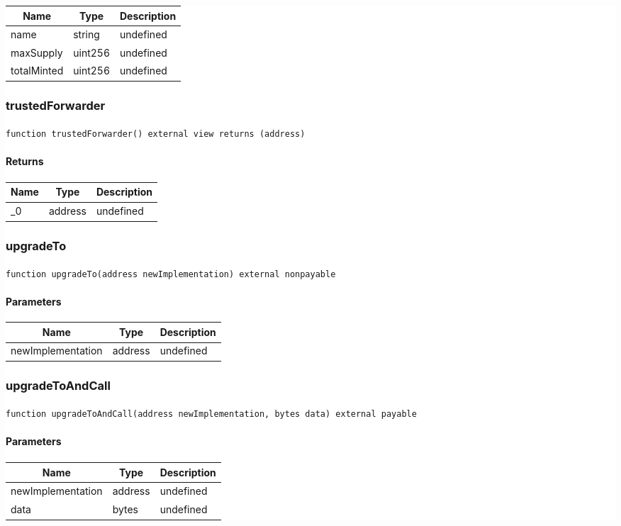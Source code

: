 | Name | Type | Description |
|---|---|---|
| name | string | undefined |
| maxSupply | uint256 | undefined |
| totalMinted | uint256 | undefined |

### trustedForwarder

```solidity
function trustedForwarder() external view returns (address)
```






#### Returns

| Name | Type | Description |
|---|---|---|
| _0 | address | undefined |

### upgradeTo

```solidity
function upgradeTo(address newImplementation) external nonpayable
```





#### Parameters

| Name | Type | Description |
|---|---|---|
| newImplementation | address | undefined |

### upgradeToAndCall

```solidity
function upgradeToAndCall(address newImplementation, bytes data) external payable
```





#### Parameters

| Name | Type | Description |
|---|---|---|
| newImplementation | address | undefined |
| data | bytes | undefined |
